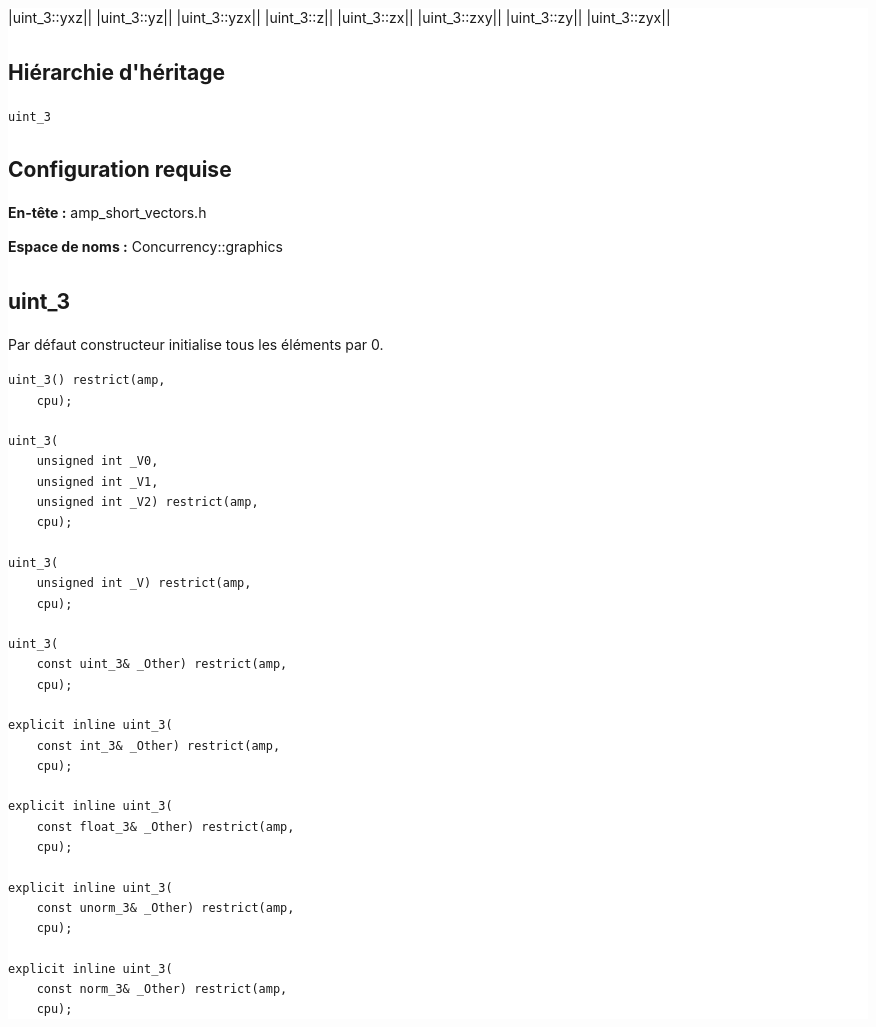 |uint_3::yxz||
|uint_3::yz||
|uint_3::yzx||
|uint_3::z||
|uint_3::zx||
|uint_3::zxy||
|uint_3::zy||
|uint_3::zyx||

## <a name="inheritance-hierarchy"></a>Hiérarchie d'héritage

`uint_3`

## <a name="requirements"></a>Configuration requise

**En-tête :** amp_short_vectors.h

**Espace de noms :** Concurrency::graphics

##  <a name="ctor"></a> uint_3

Par défaut constructeur initialise tous les éléments par 0.

```
uint_3() restrict(amp,
    cpu);

uint_3(
    unsigned int _V0,
    unsigned int _V1,
    unsigned int _V2) restrict(amp,
    cpu);

uint_3(
    unsigned int _V) restrict(amp,
    cpu);

uint_3(
    const uint_3& _Other) restrict(amp,
    cpu);

explicit inline uint_3(
    const int_3& _Other) restrict(amp,
    cpu);

explicit inline uint_3(
    const float_3& _Other) restrict(amp,
    cpu);

explicit inline uint_3(
    const unorm_3& _Other) restrict(amp,
    cpu);

explicit inline uint_3(
    const norm_3& _Other) restrict(amp,
    cpu);

```